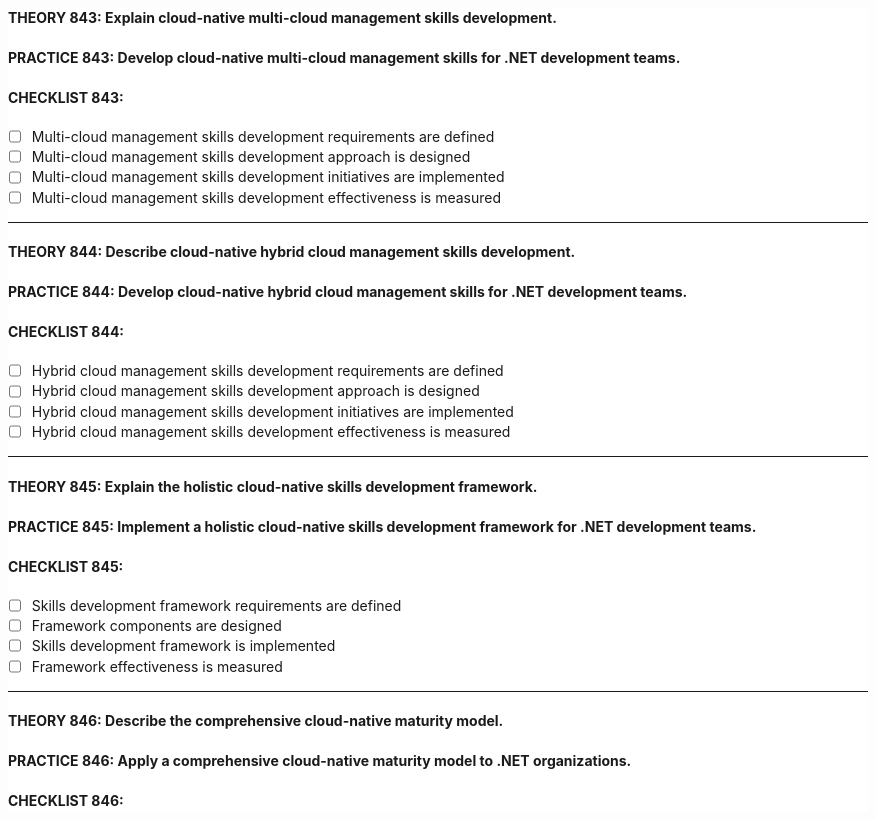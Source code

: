 
#### THEORY 843: Explain cloud-native multi-cloud management skills development.

#### PRACTICE 843: Develop cloud-native multi-cloud management skills for .NET development teams.

#### CHECKLIST 843:

- [ ] Multi-cloud management skills development requirements are defined
- [ ] Multi-cloud management skills development approach is designed
- [ ] Multi-cloud management skills development initiatives are implemented
- [ ] Multi-cloud management skills development effectiveness is measured

---

#### THEORY 844: Describe cloud-native hybrid cloud management skills development.

#### PRACTICE 844: Develop cloud-native hybrid cloud management skills for .NET development teams.

#### CHECKLIST 844:

- [ ] Hybrid cloud management skills development requirements are defined
- [ ] Hybrid cloud management skills development approach is designed
- [ ] Hybrid cloud management skills development initiatives are implemented
- [ ] Hybrid cloud management skills development effectiveness is measured

---

#### THEORY 845: Explain the holistic cloud-native skills development framework.

#### PRACTICE 845: Implement a holistic cloud-native skills development framework for .NET development teams.

#### CHECKLIST 845:

- [ ] Skills development framework requirements are defined
- [ ] Framework components are designed
- [ ] Skills development framework is implemented
- [ ] Framework effectiveness is measured

---

#### THEORY 846: Describe the comprehensive cloud-native maturity model.

#### PRACTICE 846: Apply a comprehensive cloud-native maturity model to .NET organizations.

#### CHECKLIST 846:
